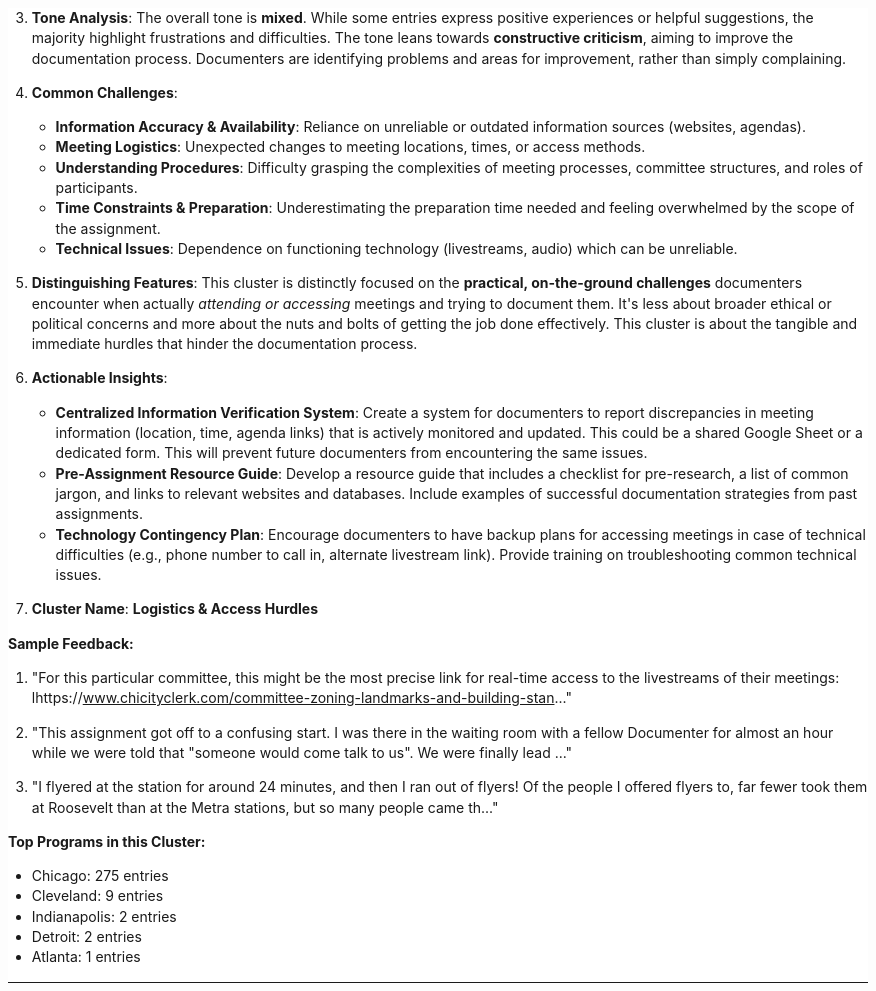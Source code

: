 3. **Tone Analysis**: The overall tone is **mixed**. While some entries express positive experiences or helpful suggestions, the majority highlight frustrations and difficulties. The tone leans towards **constructive criticism**, aiming to improve the documentation process. Documenters are identifying problems and areas for improvement, rather than simply complaining.

4. **Common Challenges**:

    *   **Information Accuracy & Availability**: Reliance on unreliable or outdated information sources (websites, agendas).
    *   **Meeting Logistics**: Unexpected changes to meeting locations, times, or access methods.
    *   **Understanding Procedures**: Difficulty grasping the complexities of meeting processes, committee structures, and roles of participants.
    *   **Time Constraints & Preparation**: Underestimating the preparation time needed and feeling overwhelmed by the scope of the assignment.
    *   **Technical Issues**: Dependence on functioning technology (livestreams, audio) which can be unreliable.

5. **Distinguishing Features**: This cluster is distinctly focused on the **practical, on-the-ground challenges** documenters encounter when actually *attending or accessing* meetings and trying to document them. It's less about broader ethical or political concerns and more about the nuts and bolts of getting the job done effectively. This cluster is about the tangible and immediate hurdles that hinder the documentation process.

6. **Actionable Insights**:

    *   **Centralized Information Verification System**: Create a system for documenters to report discrepancies in meeting information (location, time, agenda links) that is actively monitored and updated. This could be a shared Google Sheet or a dedicated form. This will prevent future documenters from encountering the same issues.
    *   **Pre-Assignment Resource Guide**: Develop a resource guide that includes a checklist for pre-research, a list of common jargon, and links to relevant websites and databases. Include examples of successful documentation strategies from past assignments.
    *   **Technology Contingency Plan**: Encourage documenters to have backup plans for accessing meetings in case of technical difficulties (e.g., phone number to call in, alternate livestream link). Provide training on troubleshooting common technical issues.

7. **Cluster Name**: **Logistics & Access Hurdles**


**Sample Feedback:**

1. "For this particular committee, this might be the most precise link for real-time access to the livestreams of their meetings: lhttps://www.chicityclerk.com/committee-zoning-landmarks-and-building-stan..."

2. "This assignment got off to a confusing start. I was there in the waiting room with a fellow Documenter for almost an hour while we were told that "someone would come talk to us". We were finally lead ..."

3. "I flyered at the station for around 24 minutes, and then I ran out of flyers! Of the people I offered flyers to, far fewer took them at Roosevelt than at the Metra stations, but so many people came th..."

**Top Programs in this Cluster:**
- Chicago: 275 entries
- Cleveland: 9 entries
- Indianapolis: 2 entries
- Detroit: 2 entries
- Atlanta: 1 entries

---